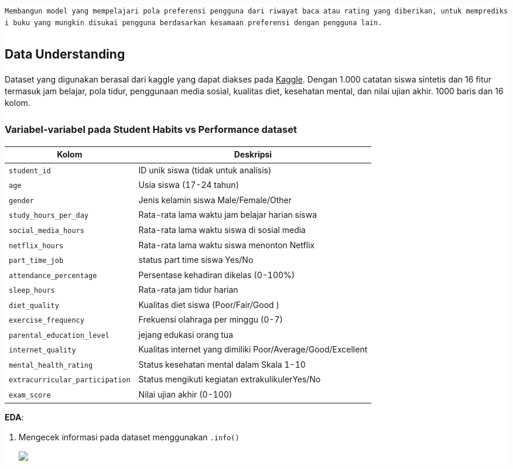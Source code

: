 	Membangun model yang mempelajari pola preferensi pengguna dari riwayat baca atau rating yang diberikan, untuk memprediksi buku yang mungkin disukai pengguna berdasarkan kesamaan preferensi dengan pengguna lain.




## Data Understanding
Dataset yang digunakan berasal dari kaggle yang dapat diakses pada [Kaggle](https://www.kaggle.com/datasets/jayaantanaath/student-habits-vs-academic-performance/data). Dengan 1.000 catatan siswa sintetis dan 16 fitur termasuk jam belajar, pola tidur, penggunaan media sosial, kualitas diet, kesehatan mental, dan nilai ujian akhir. 1000 baris dan 16 kolom.

### Variabel-variabel pada Student Habits vs Performance dataset


| Kolom                           | Deskripsi                            |
| ------------------------------- | ------------------------------------ |
| `student_id`                    | ID unik siswa (tidak untuk analisis) |
| `age`                           | Usia siswa (17-24 tahun)             |
| `gender`                        | Jenis kelamin siswa Male/Female/Other                    |
| `study_hours_per_day`           | Rata-rata lama waktu jam belajar harian siswa        |
| `social_media_hours`            | Rata-rata lama waktu siswa di sosial media    |
| `netflix_hours`                 | Rata-rata lama waktu siswa menonton Netflix               |
| `part_time_job`                 | status part time siswa Yes/No                               |
| `attendance_percentage`         | Persentase kehadiran dikelas (0-100%)  |
| `sleep_hours`                   | Rata-rata jam tidur harian           |
| `diet_quality`                  | Kualitas diet siswa (Poor/Fair/Good )                      |
| `exercise_frequency`            | Frekuensi olahraga per minggu (0-7)  |
| `parental_education_level`      | jejang edukasi orang tua             |
| `internet_quality`              | Kualitas internet yang dimiliki Poor/Average/Good/Excellent          |
| `mental_health_rating`          | Status kesehatan mental dalam Skala 1-10                           |
| `extracurricular_participation` | Status mengikuti kegiatan extrakulikulerYes/No                               |
| `exam_score`                    | Nilai ujian akhir (0-100)            |


**EDA**:
1. Mengecek informasi pada dataset menggunakan `.info()`
	
 	<img src="https://raw.githubusercontent.com/dk1781/PredictiveAnalysis_StudentHabitsvsPerformance/refs/heads/main/images/Pasted%20image%2020250424195500.png">
	